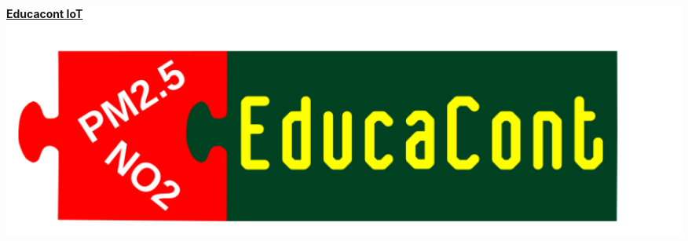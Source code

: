 
#### [Educacont IoT](https://oshwdem.org/educacont-iot/) ####

<img src="/images/educacont.png" width="800" />
